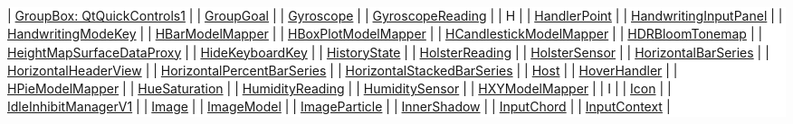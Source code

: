 | [GroupBox: QtQuickControls1](https://doc.qt.io/qt-5/qml-qtquick-controls-groupbox.html)                                          |
| [GroupGoal](https://doc.qt.io/qt-5/qml-qtquick-particles-groupgoal.html)                                                         |
| [Gyroscope](https://doc.qt.io/qt-5/qml-qtsensors-gyroscope.html)                                                                 |
| [GyroscopeReading](https://doc.qt.io/qt-5/qml-qtsensors-gyroscopereading.html)                                                   |
| H                                                                                                                                |
| [HandlerPoint](https://doc.qt.io/qt-5/qml-qtquick-handlerpoint.html)                                                             |
| [HandwritingInputPanel](https://doc.qt.io/qt-5/qml-qtquick-virtualkeyboard-handwritinginputpanel.html)                           |
| [HandwritingModeKey](https://doc.qt.io/qt-5/qml-qtquick-virtualkeyboard-handwritingmodekey.html)                                 |
| [HBarModelMapper](https://doc.qt.io/qt-5/qml-qtcharts-hbarmodelmapper.html)                                                      |
| [HBoxPlotModelMapper](https://doc.qt.io/qt-5/qml-qtcharts-hboxplotmodelmapper.html)                                              |
| [HCandlestickModelMapper](https://doc.qt.io/qt-5/qml-qtcharts-hcandlestickmodelmapper.html)                                      |
| [HDRBloomTonemap](https://doc.qt.io/qt-5/qml-qtquick3d-effects-hdrbloomtonemap.html)                                             |
| [HeightMapSurfaceDataProxy](https://doc.qt.io/qt-5/qml-qtdatavisualization-heightmapsurfacedataproxy.html)                       |
| [HideKeyboardKey](https://doc.qt.io/qt-5/qml-qtquick-virtualkeyboard-hidekeyboardkey.html)                                       |
| [HistoryState](https://doc.qt.io/qt-5/qml-qtqml-statemachine-historystate.html)                                                  |
| [HolsterReading](https://doc.qt.io/qt-5/qml-qtsensors-holsterreading.html)                                                       |
| [HolsterSensor](https://doc.qt.io/qt-5/qml-qtsensors-holstersensor.html)                                                         |
| [HorizontalBarSeries](https://doc.qt.io/qt-5/qml-qtcharts-horizontalbarseries.html)                                              |
| [HorizontalHeaderView](https://doc.qt.io/qt-5/qml-qtquick-controls2-horizontalheaderview.html)                                   |
| [HorizontalPercentBarSeries](https://doc.qt.io/qt-5/qml-qtcharts-horizontalpercentbarseries.html)                                |
| [HorizontalStackedBarSeries](https://doc.qt.io/qt-5/qml-qtcharts-horizontalstackedbarseries.html)                                |
| [Host](https://doc.qt.io/qt-5/qml-qtremoteobjects-host.html)                                                                     |
| [HoverHandler](https://doc.qt.io/qt-5/qml-qtquick-hoverhandler.html)                                                             |
| [HPieModelMapper](https://doc.qt.io/qt-5/qml-qtcharts-hpiemodelmapper.html)                                                      |
| [HueSaturation](https://doc.qt.io/qt-5/qml-qtgraphicaleffects-huesaturation.html)                                                |
| [HumidityReading](https://doc.qt.io/qt-5/qml-qtsensors-humidityreading.html)                                                     |
| [HumiditySensor](https://doc.qt.io/qt-5/qml-qtsensors-humiditysensor.html)                                                       |
| [HXYModelMapper](https://doc.qt.io/qt-5/qml-qtcharts-hxymodelmapper.html)                                                        |
| I                                                                                                                                |
| [Icon](https://doc.qt.io/qt-5/qml-qtlocation-icon.html)                                                                          |
| [IdleInhibitManagerV1](https://doc.qt.io/qt-5/qml-qtwayland-compositor-idleinhibitmanagerv1.html)                                |
| [Image](https://doc.qt.io/qt-5/qml-qtquick-image.html)                                                                           |
| [ImageModel](https://doc.qt.io/qt-5/qml-qtlocation-imagemodel.html)                                                              |
| [ImageParticle](https://doc.qt.io/qt-5/qml-qtquick-particles-imageparticle.html)                                                 |
| [InnerShadow](https://doc.qt.io/qt-5/qml-qtgraphicaleffects-innershadow.html)                                                    |
| [InputChord](https://doc.qt.io/qt-5/qml-qt3d-input-inputchord.html)                                                              |
| [InputContext](https://doc.qt.io/qt-5/qml-qtquick-virtualkeyboard-inputcontext.html)                                             |